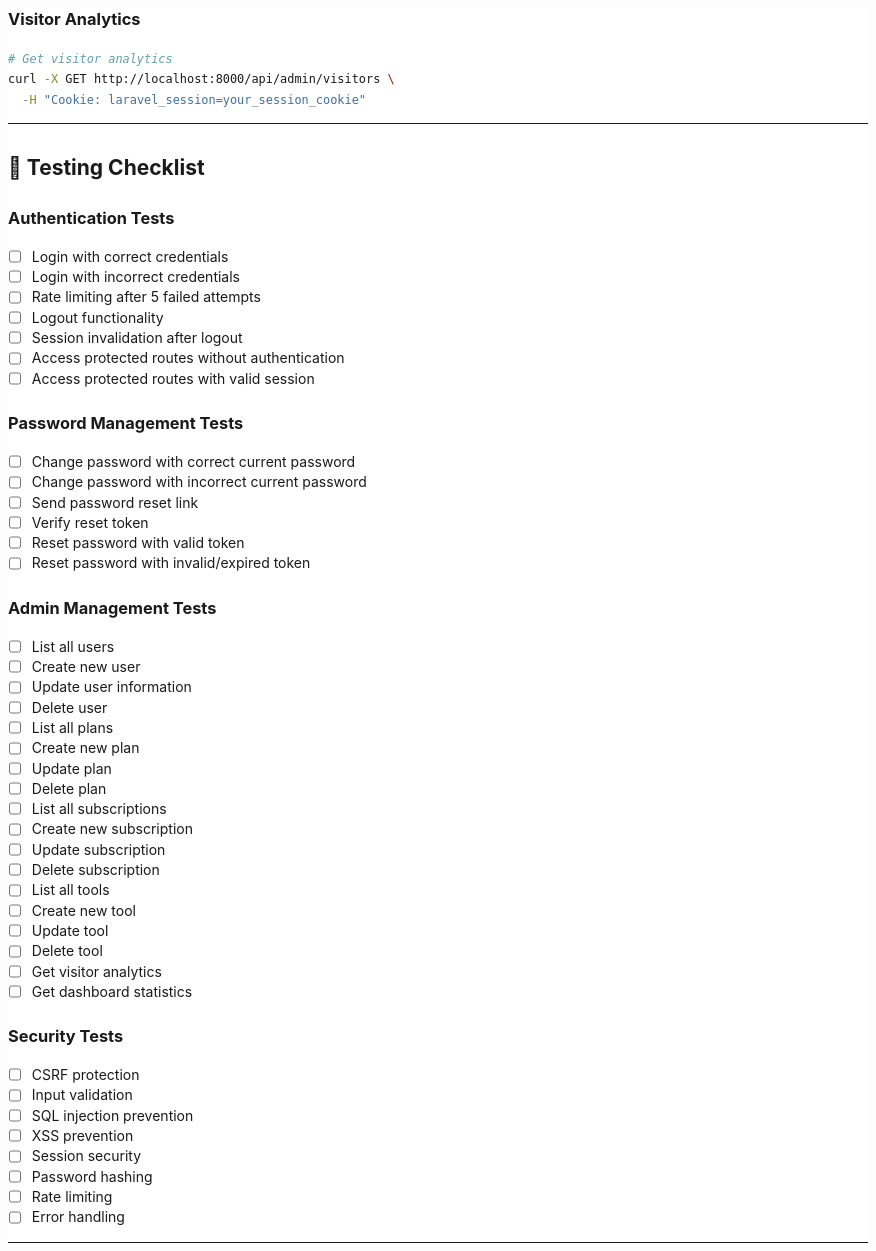 ### **Visitor Analytics**
```bash
# Get visitor analytics
curl -X GET http://localhost:8000/api/admin/visitors \
  -H "Cookie: laravel_session=your_session_cookie"
```

---

## 🎯 **Testing Checklist**

### **Authentication Tests**
- [ ] Login with correct credentials
- [ ] Login with incorrect credentials
- [ ] Rate limiting after 5 failed attempts
- [ ] Logout functionality
- [ ] Session invalidation after logout
- [ ] Access protected routes without authentication
- [ ] Access protected routes with valid session

### **Password Management Tests**
- [ ] Change password with correct current password
- [ ] Change password with incorrect current password
- [ ] Send password reset link
- [ ] Verify reset token
- [ ] Reset password with valid token
- [ ] Reset password with invalid/expired token

### **Admin Management Tests**
- [ ] List all users
- [ ] Create new user
- [ ] Update user information
- [ ] Delete user
- [ ] List all plans
- [ ] Create new plan
- [ ] Update plan
- [ ] Delete plan
- [ ] List all subscriptions
- [ ] Create new subscription
- [ ] Update subscription
- [ ] Delete subscription
- [ ] List all tools
- [ ] Create new tool
- [ ] Update tool
- [ ] Delete tool
- [ ] Get visitor analytics
- [ ] Get dashboard statistics

### **Security Tests**
- [ ] CSRF protection
- [ ] Input validation
- [ ] SQL injection prevention
- [ ] XSS prevention
- [ ] Session security
- [ ] Password hashing
- [ ] Rate limiting
- [ ] Error handling

---